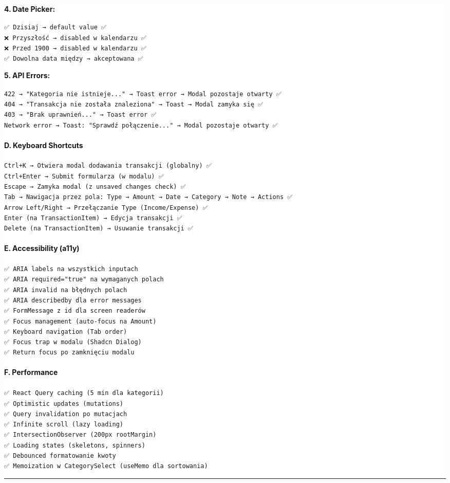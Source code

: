 **4. Date Picker:**

```
✅ Dzisiaj → default value ✅
❌ Przyszłość → disabled w kalendarzu ✅
❌ Przed 1900 → disabled w kalendarzu ✅
✅ Dowolna data między → akceptowana ✅
```

**5. API Errors:**

```
422 → "Kategoria nie istnieje..." → Toast error → Modal pozostaje otwarty ✅
404 → "Transakcja nie została znaleziona" → Toast → Modal zamyka się ✅
403 → "Brak uprawnień..." → Toast error ✅
Network error → Toast: "Sprawdź połączenie..." → Modal pozostaje otwarty ✅
```

#### D. Keyboard Shortcuts

```
Ctrl+K → Otwiera modal dodawania transakcji (globalny) ✅
Ctrl+Enter → Submit formularza (w modalu) ✅
Escape → Zamyka modal (z unsaved changes check) ✅
Tab → Nawigacja przez pola: Type → Amount → Date → Category → Note → Actions ✅
Arrow Left/Right → Przełączanie Type (Income/Expense) ✅
Enter (na TransactionItem) → Edycja transakcji ✅
Delete (na TransactionItem) → Usuwanie transakcji ✅
```

#### E. Accessibility (a11y)

```
✅ ARIA labels na wszystkich inputach
✅ ARIA required="true" na wymaganych polach
✅ ARIA invalid na błędnych polach
✅ ARIA describedby dla error messages
✅ FormMessage z id dla screen readerów
✅ Focus management (auto-focus na Amount)
✅ Keyboard navigation (Tab order)
✅ Focus trap w modalu (Shadcn Dialog)
✅ Return focus po zamknięciu modalu
```

#### F. Performance

```
✅ React Query caching (5 min dla kategorii)
✅ Optimistic updates (mutations)
✅ Query invalidation po mutacjach
✅ Infinite scroll (lazy loading)
✅ IntersectionObserver (200px rootMargin)
✅ Loading states (skeletons, spinners)
✅ Debounced formatowanie kwoty
✅ Memoization w CategorySelect (useMemo dla sortowania)
```

---